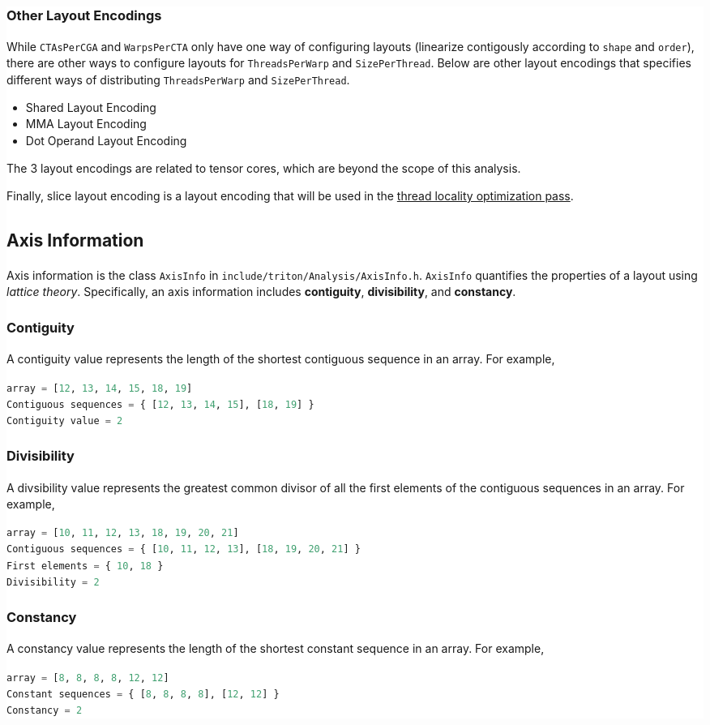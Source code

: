 
### Other Layout Encodings

While `CTAsPerCGA` and `WarpsPerCTA` only have one way of configuring layouts
(linearize contigously according to `shape` and `order`),
there are other ways to configure layouts for `ThreadsPerWarp` and `SizePerThread`.
Below are other layout encodings that specifies different ways of distributing `ThreadsPerWarp` and `SizePerThread`.

- Shared Layout Encoding
- MMA Layout Encoding
- Dot Operand Layout Encoding

The 3 layout encodings are related to tensor cores, which are beyond the scope of this analysis.

Finally, slice layout encoding is a layout encoding that will be used in the
[thread locality optimization pass](#optimize-thread-locality-pass).


## Axis Information

Axis information is the class `AxisInfo` in `include/triton/Analysis/AxisInfo.h`.
`AxisInfo` quantifies the properties of a layout using _lattice theory_.
Specifically, an axis information includes **contiguity**, **divisibility**, and **constancy**.

### Contiguity

A contiguity value represents the length of the shortest contiguous sequence in an array.
For example,
```python
array = [12, 13, 14, 15, 18, 19]
Contiguous sequences = { [12, 13, 14, 15], [18, 19] }
Contiguity value = 2
```

### Divisibility

A divsibility value represents the greatest common divisor of
all the first elements of the contiguous sequences in an array.
For example,
```python
array = [10, 11, 12, 13, 18, 19, 20, 21]
Contiguous sequences = { [10, 11, 12, 13], [18, 19, 20, 21] }
First elements = { 10, 18 }
Divisibility = 2
```

### Constancy

A constancy value represents the length of the shortest constant sequence in an array.
For example,
```python
array = [8, 8, 8, 8, 12, 12]
Constant sequences = { [8, 8, 8, 8], [12, 12] }
Constancy = 2
```
